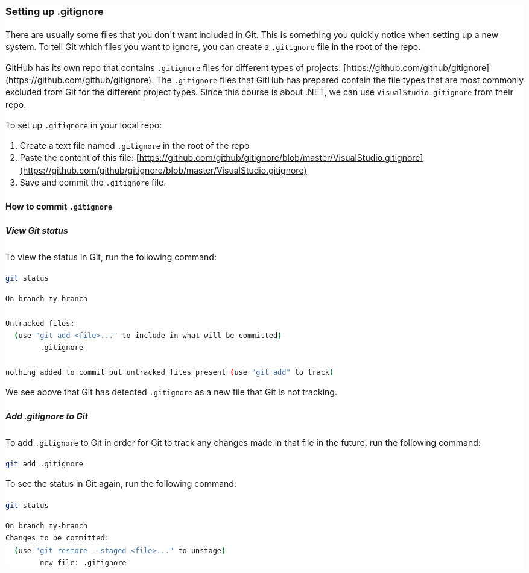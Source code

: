 ### Setting up .gitignore

There are usually some files that you don't want included in Git. This is something you quickly notice when setting up a new system. To tell Git which files you want to ignore, you can create a `.gitignore` file in the root of the repo.

GitHub has its own repo that contains `.gitignore` files for different types of projects: [https://github.com/github/gitignore](https://github.com/github/gitignore). The `.gitignore` files that GitHub has prepared contain the file types that are most commonly excluded from Git for the different project types. Since this course is about .NET, we can use `VisualStudio.gitignore` from their repo.

To set up `.gitignore` in your local repo:

1. Create a text file named `.gitignore` in the root of the repo
2. Paste the content of this file: [https://github.com/github/gitignore/blob/master/VisualStudio.gitignore](https://github.com/github/gitignore/blob/master/VisualStudio.gitignore)
3. Save and commit the `.gitignore` file.

#### How to commit `.gitignore`

##### View Git status

To view the status in Git, run the following command:

```bash
git status
```

```bash
On branch my-branch

Untracked files:
  (use "git add <file>..." to include in what will be committed)
        .gitignore

nothing added to commit but untracked files present (use "git add" to track)
```

We see above that Git has detected `.gitignore` as a new file that Git is not tracking.

##### Add .gitignore to Git

To add `.gitignore` to Git in order for Git to track any changes made in that file in the future, run the following command:

```bash
git add .gitignore
```

To see the status in Git again, run the following command:

```bash
git status
```

```bash
On branch my-branch
Changes to be committed:
  (use "git restore --staged <file>..." to unstage)
        new file: .gitignore
```
